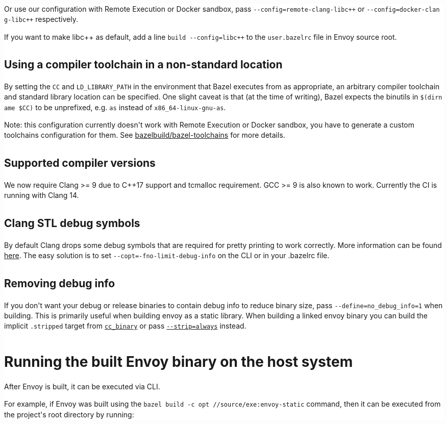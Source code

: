 Or use our configuration with Remote Execution or Docker sandbox, pass `--config=remote-clang-libc++` or
`--config=docker-clang-libc++` respectively.

If you want to make libc++ as default, add a line `build --config=libc++` to the `user.bazelrc` file in Envoy source root.

## Using a compiler toolchain in a non-standard location

By setting the `CC` and `LD_LIBRARY_PATH` in the environment that Bazel executes from as
appropriate, an arbitrary compiler toolchain and standard library location can be specified. One
slight caveat is that (at the time of writing), Bazel expects the binutils in `$(dirname $CC)` to be
unprefixed, e.g. `as` instead of `x86_64-linux-gnu-as`.

Note: this configuration currently doesn't work with Remote Execution or Docker sandbox, you have to generate a
custom toolchains configuration for them. See [bazelbuild/bazel-toolchains](https://github.com/bazelbuild/bazel-toolchains)
for more details.

## Supported compiler versions

We now require Clang >= 9 due to C++17 support and tcmalloc requirement. GCC >= 9 is also known to work.
Currently the CI is running with Clang 14.

## Clang STL debug symbols

By default Clang drops some debug symbols that are required for pretty printing to work correctly.
More information can be found [here](https://bugs.llvm.org/show_bug.cgi?id=24202). The easy solution
is to set ```--copt=-fno-limit-debug-info``` on the CLI or in your .bazelrc file.

## Removing debug info

If you don't want your debug or release binaries to contain debug info
to reduce binary size, pass `--define=no_debug_info=1` when building.
This is primarily useful when building envoy as a static library. When
building a linked envoy binary you can build the implicit `.stripped`
target from [`cc_binary`](https://docs.bazel.build/versions/master/be/c-cpp.html#cc_binary)
or pass [`--strip=always`](https://docs.bazel.build/versions/master/command-line-reference.html#flag--strip)
instead.

# Running the built Envoy binary on the host system

After Envoy is built, it can be executed via CLI.

For example, if Envoy was built using the `bazel build -c opt //source/exe:envoy-static` command, then it can be executed from the project's root directory by running:
